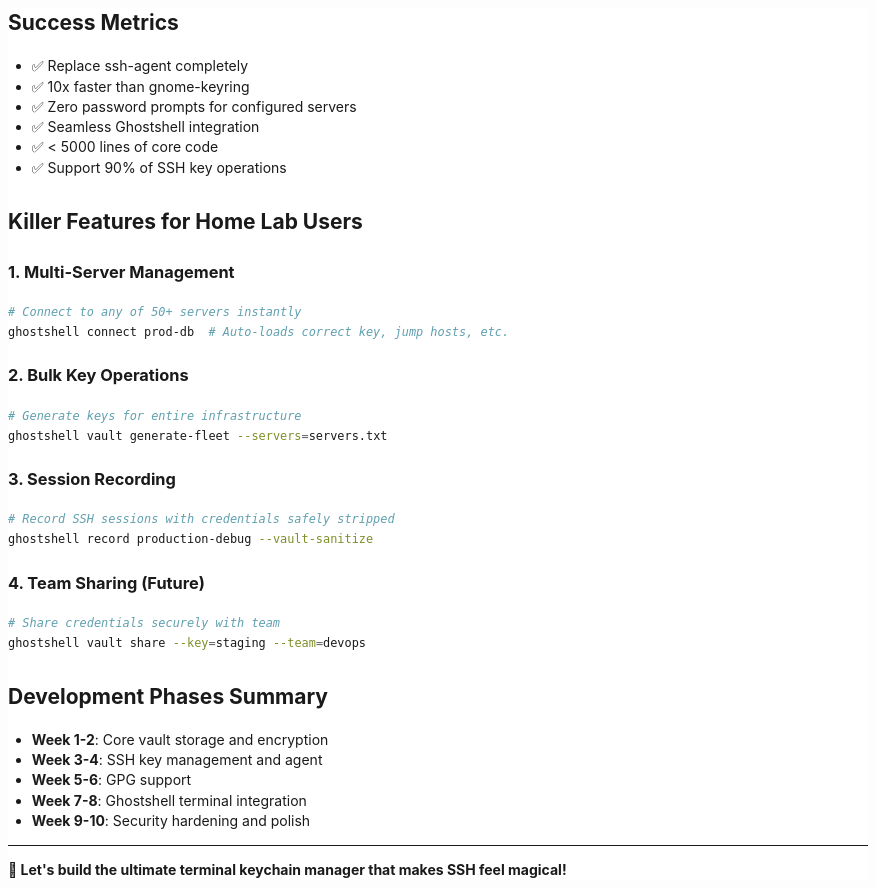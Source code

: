 ## Success Metrics

- ✅ Replace ssh-agent completely
- ✅ 10x faster than gnome-keyring
- ✅ Zero password prompts for configured servers
- ✅ Seamless Ghostshell integration
- ✅ < 5000 lines of core code
- ✅ Support 90% of SSH key operations

## Killer Features for Home Lab Users

### 1. **Multi-Server Management**
```bash
# Connect to any of 50+ servers instantly
ghostshell connect prod-db  # Auto-loads correct key, jump hosts, etc.
```

### 2. **Bulk Key Operations**
```bash
# Generate keys for entire infrastructure
ghostshell vault generate-fleet --servers=servers.txt
```

### 3. **Session Recording**
```bash
# Record SSH sessions with credentials safely stripped
ghostshell record production-debug --vault-sanitize
```

### 4. **Team Sharing** (Future)
```bash
# Share credentials securely with team
ghostshell vault share --key=staging --team=devops
```

## Development Phases Summary

- **Week 1-2**: Core vault storage and encryption
- **Week 3-4**: SSH key management and agent
- **Week 5-6**: GPG support
- **Week 7-8**: Ghostshell terminal integration
- **Week 9-10**: Security hardening and polish

---

**🔐 Let's build the ultimate terminal keychain manager that makes SSH feel magical!**